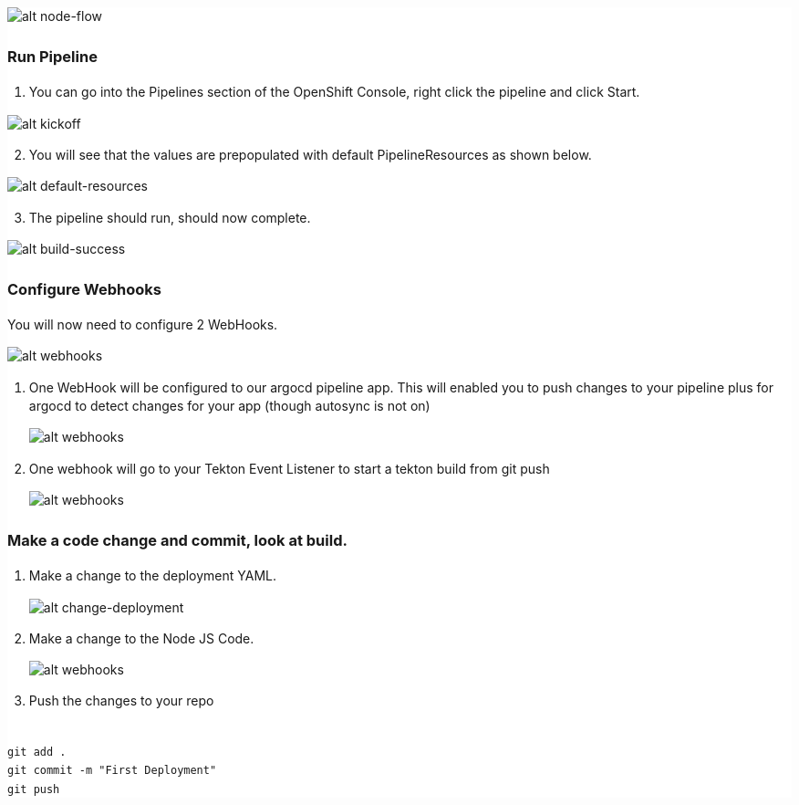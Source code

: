 ![alt node-flow](images/argocd-node-flow.png)


### Run Pipeline 

1. You can go into the Pipelines section of the OpenShift Console, right click the pipeline and click Start.

![alt kickoff](images/kickoffbuild.png)

2. You will see that the values are prepopulated with default PipelineResources as shown below.  


![alt default-resources](images/PipelineDefaultResouces.png)

3. The pipeline should run, should now complete.  

![alt build-success](images/BuildSuccess.png)


### Configure Webhooks 

You will now need to configure 2 WebHooks.  

![alt webhooks](images/webhooks.png)

1. One WebHook will be configured to our argocd pipeline app.  This will enabled you to push changes to your pipeline plus for argocd to detect changes for your app (though autosync is not on)

    ![alt webhooks](images/argowebhook.png)


2. One webhook will go to your Tekton Event Listener to start a tekton build from git push

    ![alt webhooks](images/tekton-webhook.png)

### Make a code change and commit, look at build.   



1. Make a change to the deployment YAML.

    ![alt change-deployment](images/deployment-change.png)

2. Make a change to the Node JS Code.  


    ![alt webhooks](images/changecode.png)

3. Push the changes to your repo

```

git add .
git commit -m "First Deployment"
git push

```

